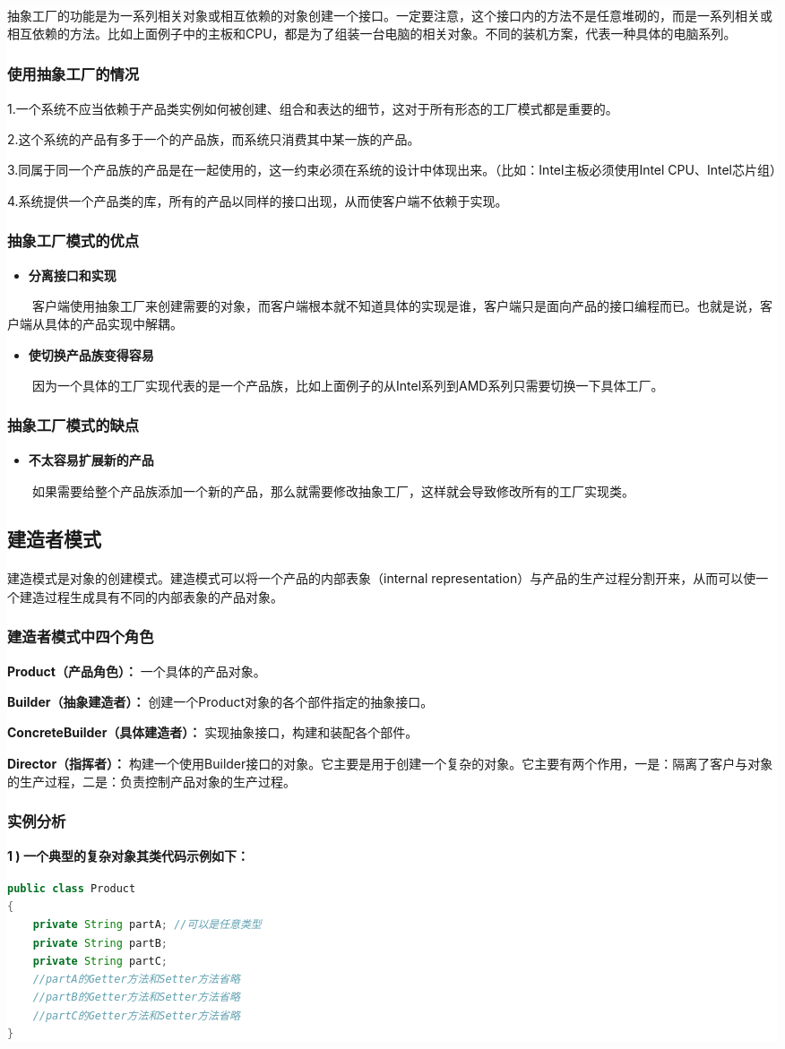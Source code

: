 抽象工厂的功能是为一系列相关对象或相互依赖的对象创建一个接口。一定要注意，这个接口内的方法不是任意堆砌的，而是一系列相关或相互依赖的方法。比如上面例子中的主板和CPU，都是为了组装一台电脑的相关对象。不同的装机方案，代表一种具体的电脑系列。

### 使用抽象工厂的情况

1.一个系统不应当依赖于产品类实例如何被创建、组合和表达的细节，这对于所有形态的工厂模式都是重要的。

2.这个系统的产品有多于一个的产品族，而系统只消费其中某一族的产品。

3.同属于同一个产品族的产品是在一起使用的，这一约束必须在系统的设计中体现出来。（比如：Intel主板必须使用Intel CPU、Intel芯片组）

4.系统提供一个产品类的库，所有的产品以同样的接口出现，从而使客户端不依赖于实现。

### 抽象工厂模式的优点

- **分离接口和实现**

　　客户端使用抽象工厂来创建需要的对象，而客户端根本就不知道具体的实现是谁，客户端只是面向产品的接口编程而已。也就是说，客户端从具体的产品实现中解耦。

- **使切换产品族变得容易**

　　因为一个具体的工厂实现代表的是一个产品族，比如上面例子的从Intel系列到AMD系列只需要切换一下具体工厂。

### 抽象工厂模式的缺点

- **不太容易扩展新的产品**

　　如果需要给整个产品族添加一个新的产品，那么就需要修改抽象工厂，这样就会导致修改所有的工厂实现类。

## 建造者模式

建造模式是对象的创建模式。建造模式可以将一个产品的内部表象（internal representation）与产品的生产过程分割开来，从而可以使一个建造过程生成具有不同的内部表象的产品对象。

### 建造者模式中四个角色

**Product（产品角色）：** 一个具体的产品对象。

**Builder（抽象建造者）：** 创建一个Product对象的各个部件指定的抽象接口。

**ConcreteBuilder（具体建造者）：** 实现抽象接口，构建和装配各个部件。

**Director（指挥者）：** 构建一个使用Builder接口的对象。它主要是用于创建一个复杂的对象。它主要有两个作用，一是：隔离了客户与对象的生产过程，二是：负责控制产品对象的生产过程。

### 实例分析

**1 ) 一个典型的复杂对象其类代码示例如下：**

```java
public class Product 
{
    private String partA; //可以是任意类型
    private String partB;
    private String partC;
    //partA的Getter方法和Setter方法省略
    //partB的Getter方法和Setter方法省略
    //partC的Getter方法和Setter方法省略
}
```
